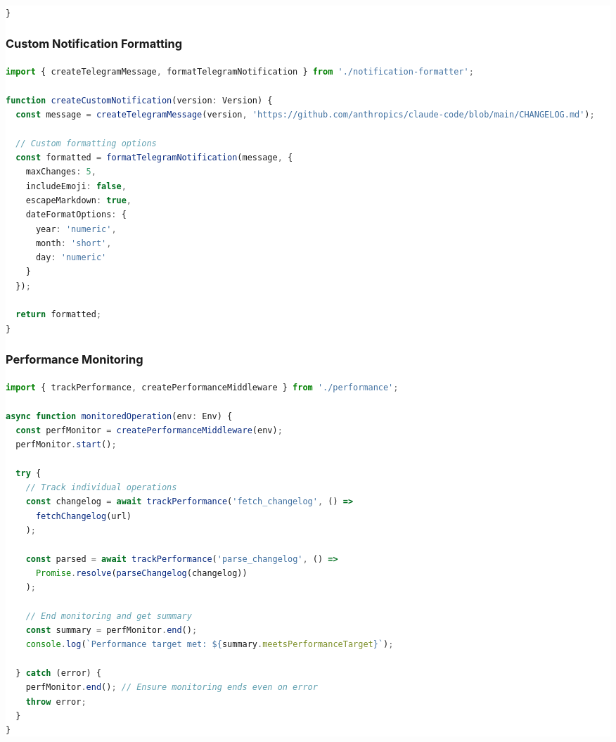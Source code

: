 ```typescript
}
```

### Custom Notification Formatting

```typescript
import { createTelegramMessage, formatTelegramNotification } from './notification-formatter';

function createCustomNotification(version: Version) {
  const message = createTelegramMessage(version, 'https://github.com/anthropics/claude-code/blob/main/CHANGELOG.md');
  
  // Custom formatting options
  const formatted = formatTelegramNotification(message, {
    maxChanges: 5,
    includeEmoji: false,
    escapeMarkdown: true,
    dateFormatOptions: {
      year: 'numeric',
      month: 'short',
      day: 'numeric'
    }
  });
  
  return formatted;
}
```

### Performance Monitoring

```typescript
import { trackPerformance, createPerformanceMiddleware } from './performance';

async function monitoredOperation(env: Env) {
  const perfMonitor = createPerformanceMiddleware(env);
  perfMonitor.start();

  try {
    // Track individual operations
    const changelog = await trackPerformance('fetch_changelog', () => 
      fetchChangelog(url)
    );

    const parsed = await trackPerformance('parse_changelog', () => 
      Promise.resolve(parseChangelog(changelog))
    );

    // End monitoring and get summary
    const summary = perfMonitor.end();
    console.log(`Performance target met: ${summary.meetsPerformanceTarget}`);
    
  } catch (error) {
    perfMonitor.end(); // Ensure monitoring ends even on error
    throw error;
  }
}
```
